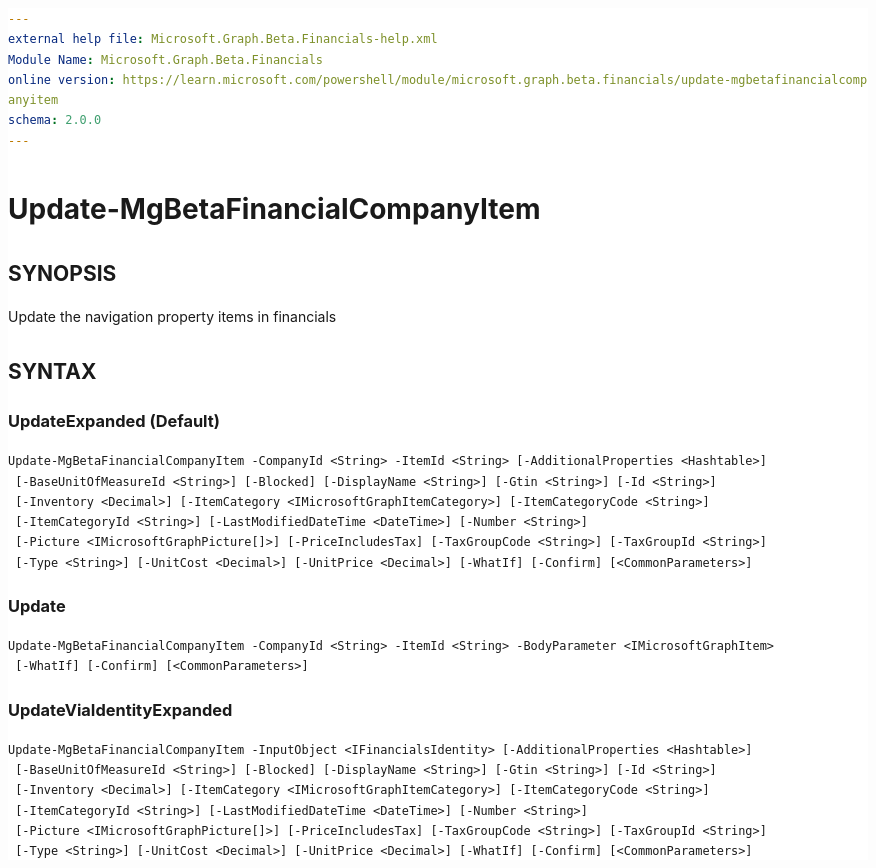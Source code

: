 ```yaml
---
external help file: Microsoft.Graph.Beta.Financials-help.xml
Module Name: Microsoft.Graph.Beta.Financials
online version: https://learn.microsoft.com/powershell/module/microsoft.graph.beta.financials/update-mgbetafinancialcompanyitem
schema: 2.0.0
---
```


# Update-MgBetaFinancialCompanyItem

## SYNOPSIS
Update the navigation property items in financials

## SYNTAX

### UpdateExpanded (Default)
```
Update-MgBetaFinancialCompanyItem -CompanyId <String> -ItemId <String> [-AdditionalProperties <Hashtable>]
 [-BaseUnitOfMeasureId <String>] [-Blocked] [-DisplayName <String>] [-Gtin <String>] [-Id <String>]
 [-Inventory <Decimal>] [-ItemCategory <IMicrosoftGraphItemCategory>] [-ItemCategoryCode <String>]
 [-ItemCategoryId <String>] [-LastModifiedDateTime <DateTime>] [-Number <String>]
 [-Picture <IMicrosoftGraphPicture[]>] [-PriceIncludesTax] [-TaxGroupCode <String>] [-TaxGroupId <String>]
 [-Type <String>] [-UnitCost <Decimal>] [-UnitPrice <Decimal>] [-WhatIf] [-Confirm] [<CommonParameters>]
```

### Update
```
Update-MgBetaFinancialCompanyItem -CompanyId <String> -ItemId <String> -BodyParameter <IMicrosoftGraphItem>
 [-WhatIf] [-Confirm] [<CommonParameters>]
```

### UpdateViaIdentityExpanded
```
Update-MgBetaFinancialCompanyItem -InputObject <IFinancialsIdentity> [-AdditionalProperties <Hashtable>]
 [-BaseUnitOfMeasureId <String>] [-Blocked] [-DisplayName <String>] [-Gtin <String>] [-Id <String>]
 [-Inventory <Decimal>] [-ItemCategory <IMicrosoftGraphItemCategory>] [-ItemCategoryCode <String>]
 [-ItemCategoryId <String>] [-LastModifiedDateTime <DateTime>] [-Number <String>]
 [-Picture <IMicrosoftGraphPicture[]>] [-PriceIncludesTax] [-TaxGroupCode <String>] [-TaxGroupId <String>]
 [-Type <String>] [-UnitCost <Decimal>] [-UnitPrice <Decimal>] [-WhatIf] [-Confirm] [<CommonParameters>]
```
